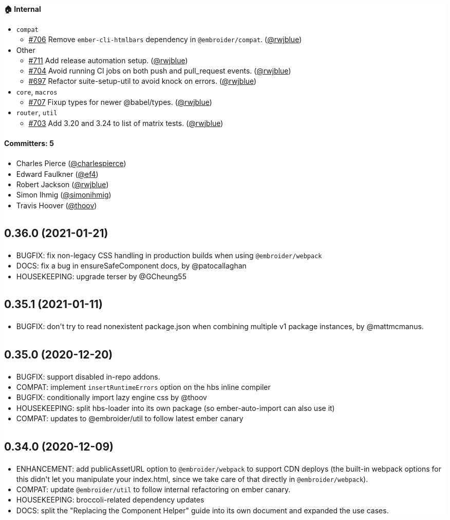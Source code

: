 #### :house: Internal

- `compat`
  - [#706](https://github.com/embroider-build/embroider/pull/706) Remove `ember-cli-htmlbars` dependency in `@embroider/compat`. ([@rwjblue](https://github.com/rwjblue))
- Other
  - [#711](https://github.com/embroider-build/embroider/pull/711) Add release automation setup. ([@rwjblue](https://github.com/rwjblue))
  - [#704](https://github.com/embroider-build/embroider/pull/704) Avoid running CI jobs on both push and pull_request events. ([@rwjblue](https://github.com/rwjblue))
  - [#697](https://github.com/embroider-build/embroider/pull/697) Refactor suite-setup-util to avoid knock on errors. ([@rwjblue](https://github.com/rwjblue))
- `core`, `macros`
  - [#707](https://github.com/embroider-build/embroider/pull/707) Fixup types for newer @babel/types. ([@rwjblue](https://github.com/rwjblue))
- `router`, `util`
  - [#703](https://github.com/embroider-build/embroider/pull/703) Add 3.20 and 3.24 to list of matrix tests. ([@rwjblue](https://github.com/rwjblue))

#### Committers: 5

- Charles Pierce ([@charlespierce](https://github.com/charlespierce))
- Edward Faulkner ([@ef4](https://github.com/ef4))
- Robert Jackson ([@rwjblue](https://github.com/rwjblue))
- Simon Ihmig ([@simonihmig](https://github.com/simonihmig))
- Travis Hoover ([@thoov](https://github.com/thoov))

## 0.36.0 (2021-01-21)

- BUGFIX: fix non-legacy CSS handling in production builds when using `@embroider/webpack`
- DOCS: fix a bug in ensureSafeComponent docs, by @patocallaghan
- HOUSEKEEPING: upgrade terser by @GCheung55

## 0.35.1 (2021-01-11)

- BUGFIX: don't try to read nonexistent package.json when combining multiple v1 package instances, by @mattmcmanus.

## 0.35.0 (2020-12-20)

- BUGFIX: support disabled in-repo addons.
- COMPAT: implement `insertRuntimeErrors` option on the hbs inline compiler
- BUGFIX: conditionally import lazy engine css by @thoov
- HOUSEKEEPING: split hbs-loader into its own package (so ember-auto-import can also use it)
- COMPAT: updates to @embroider/util to follow latest ember canary

## 0.34.0 (2020-12-09)

- ENHANCEMENT: add publicAssetURL option to `@embroider/webpack` to support CDN deploys (the built-in webpack options for this didn't let you manipulate your index.html, since we take care of that directly in `@embroider/webpack`).
- COMPAT: update `@embroider/util` to follow internal refactoring on ember canary.
- HOUSEKEEPING: broccoli-related dependency updates
- DOCS: split the "Replacing the Component Helper" guide into its own document and expanded the use cases.
